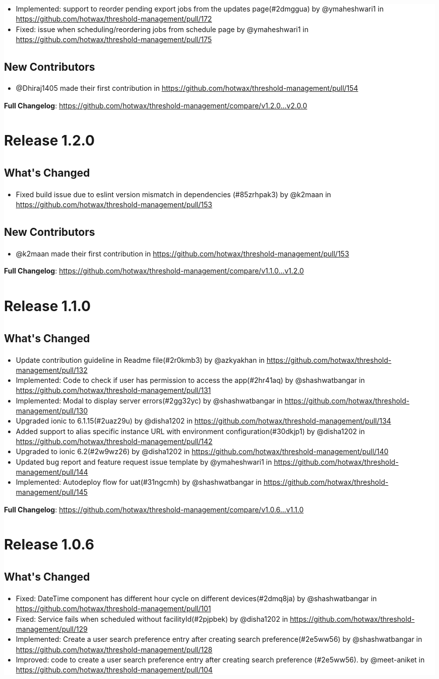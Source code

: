* Implemented: support to reorder pending export jobs from the updates page(#2dmggua) by @ymaheshwari1 in https://github.com/hotwax/threshold-management/pull/172
* Fixed: issue when scheduling/reordering jobs from schedule page by @ymaheshwari1 in https://github.com/hotwax/threshold-management/pull/175

## New Contributors
* @Dhiraj1405 made their first contribution in https://github.com/hotwax/threshold-management/pull/154

**Full Changelog**: https://github.com/hotwax/threshold-management/compare/v1.2.0...v2.0.0

# Release 1.2.0

## What's Changed
* Fixed build issue due to eslint version mismatch in dependencies (#85zrhpak3) by @k2maan in https://github.com/hotwax/threshold-management/pull/153

## New Contributors
* @k2maan made their first contribution in https://github.com/hotwax/threshold-management/pull/153

**Full Changelog**: https://github.com/hotwax/threshold-management/compare/v1.1.0...v1.2.0

# Release 1.1.0

## What's Changed
* Update contribution guideline in Readme file(#2r0kmb3) by @azkyakhan in https://github.com/hotwax/threshold-management/pull/132
* Implemented: Code to check if user has permission to access the app(#2hr41aq) by @shashwatbangar in https://github.com/hotwax/threshold-management/pull/131
* Implemented: Modal to display server errors(#2gg32yc) by @shashwatbangar in https://github.com/hotwax/threshold-management/pull/130
* Upgraded ionic to 6.1.15(#2uaz29u) by @disha1202 in https://github.com/hotwax/threshold-management/pull/134
* Added support to alias specific instance URL with environment configuration(#30dkjp1) by @disha1202 in https://github.com/hotwax/threshold-management/pull/142
* Upgraded to ionic 6.2(#2w9wz26) by @disha1202 in https://github.com/hotwax/threshold-management/pull/140
* Updated bug report and feature request issue template by @ymaheshwari1 in https://github.com/hotwax/threshold-management/pull/144
* Implemented: Autodeploy flow for uat(#31ngcmh) by @shashwatbangar in https://github.com/hotwax/threshold-management/pull/145

**Full Changelog**: https://github.com/hotwax/threshold-management/compare/v1.0.6...v1.1.0

# Release 1.0.6

## What's Changed
* Fixed: DateTime component has different hour cycle on different devices(#2dmq8ja) by @shashwatbangar in https://github.com/hotwax/threshold-management/pull/101
* Fixed: Service fails when scheduled without facilityId(#2pjpbek) by @disha1202 in https://github.com/hotwax/threshold-management/pull/129
* Implemented: Create a user search preference entry after creating search preference(#2e5ww56) by @shashwatbangar in https://github.com/hotwax/threshold-management/pull/128
* Improved: code to create a user search preference entry after creating search preference (#2e5ww56). by @meet-aniket in https://github.com/hotwax/threshold-management/pull/104
